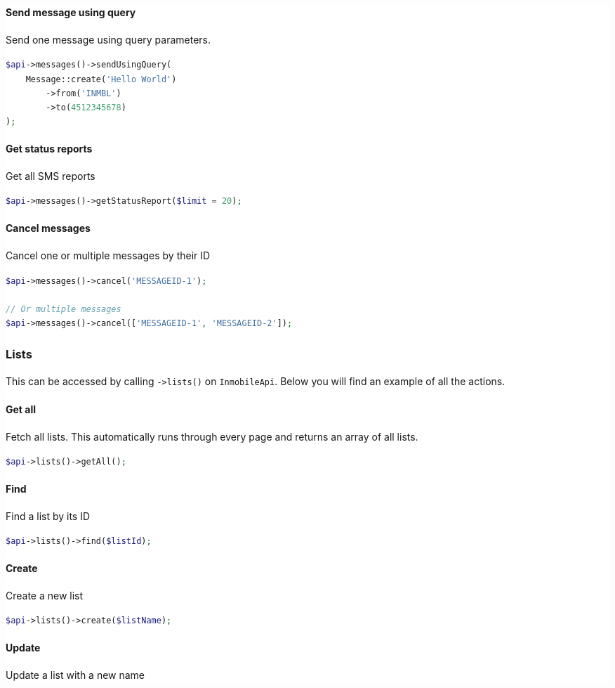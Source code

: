 #### Send message using query
Send one message using query parameters.

```php
$api->messages()->sendUsingQuery(
    Message::create('Hello World')
        ->from('INMBL')
        ->to(4512345678)
);
```

#### Get status reports
Get all SMS reports

```php
$api->messages()->getStatusReport($limit = 20);
```

#### Cancel messages
Cancel one or multiple messages by their ID

```php
$api->messages()->cancel('MESSAGEID-1');

// Or multiple messages
$api->messages()->cancel(['MESSAGEID-1', 'MESSAGEID-2']);
```

### Lists
This can be accessed by calling `->lists()` on `InmobileApi`. Below you will find an example of all the actions.

#### Get all
Fetch all lists. This automatically runs through every page and returns an array of all lists.

```php
$api->lists()->getAll();
```

#### Find
Find a list by its ID

```php
$api->lists()->find($listId);
```

#### Create
Create a new list

```php
$api->lists()->create($listName);
```

#### Update
Update a list with a new name
